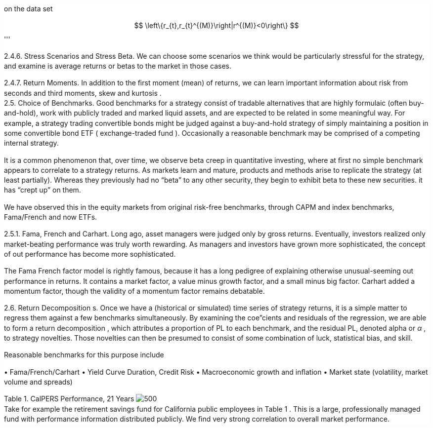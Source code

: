 on the data set  

$$
\left\{r_{t},r_{t}^{(M)}\right|r^{(M)}<0\right\}
$$
 '''  

2.4.6.  Stress Scenarios and Stress Beta.  We can choose some scenarios we think would be particularly stressful for the strategy, and examine is average returns or betas to the market in those cases.  

2.4.7.  Return Moments.  In addition to the ﬁrst moment (mean) of returns, we can learn important information about risk from seconds and third moments,  skew  and  kurtosis .  
2.5.  Choice of Benchmarks.  Good benchmarks for a strategy consist of tradable alternatives that are highly formulaic (often buy-and-hold), work with publicly traded and marked liquid assets, and are expected to be related in some meaningful way. For example, a strategy trading convertible bonds might be judged against a buy-and-hold strategy of simply maintaining a position in some convertible bond ETF ( exchange-traded fund ). Occasionally a reasonable benchmark may be comprised of a competing internal strategy.  

It is a common phenomenon that, over time, we observe  beta creep  in quantitative investing, where at ﬁrst no simple benchmark appears to correlate to a strategy returns. As markets learn and mature, products and methods arise to replicate the strategy (at least partially). Whereas they previously had no “beta” to any other security, they begin to exhibit beta to these new securities. it has “crept up” on them.  

We have observed this in the equity markets from original risk-free benchmarks, through CAPM and index benchmarks, Fama/French and now ETFs.  

2.5.1.  Fama, French and Carhart.  Long ago, asset managers were judged only by gross returns. Eventually, investors realized only market-beating performance was truly worth rewarding. As managers and investors have grown more sophisticated, the concept of out performance has become more sophisticated.  

The Fama French factor model is rightly famous, because it has a long pedigree of explaining otherwise unusual-seeming out performance in returns. It contains a market factor, a value minus growth factor, and a small minus big factor. Carhart added a momentum factor, though the validity of a momentum factor remains debatable.  

2.6.  Return Decomposition s.  Once we have a (historical or simulated) time series of strategy returns, it is a simple matter to regress them against a few benchmarks simultaneously. By examining the coe”cients and residuals of the regression, we are able to form a  return decomposition , which attributes a proportion of PL to each benchmark, and the residual PL, denoted alpha or    $\alpha$  , to strategy novelties. Those novelties can then be presumed to consist of some combination of luck, statistical bias, and skill.  

Reasonable benchmarks for this purpose include  

•  Fama/French/Carhart •  Yield Curve Duration, Credit Risk  $\bullet$   Macroeconomic growth and inﬂation  $\bullet$   Market state (volatility, market volume and spreads)  

Table 1.  CalPERS Performance, 21 Years 
 ![500](https://cdn-mineru.openxlab.org.cn/model-mineru/prod/c9093087ee29f38fe915c8503d5c09366342d6a3bec6240db89b48573075cf25.jpg)  
Take for example the retirement savings fund for California public employees in Table  1 . This is a large, professionally managed fund with performance information distributed publicly. We ﬁnd very strong correlation to overall market performance.  
